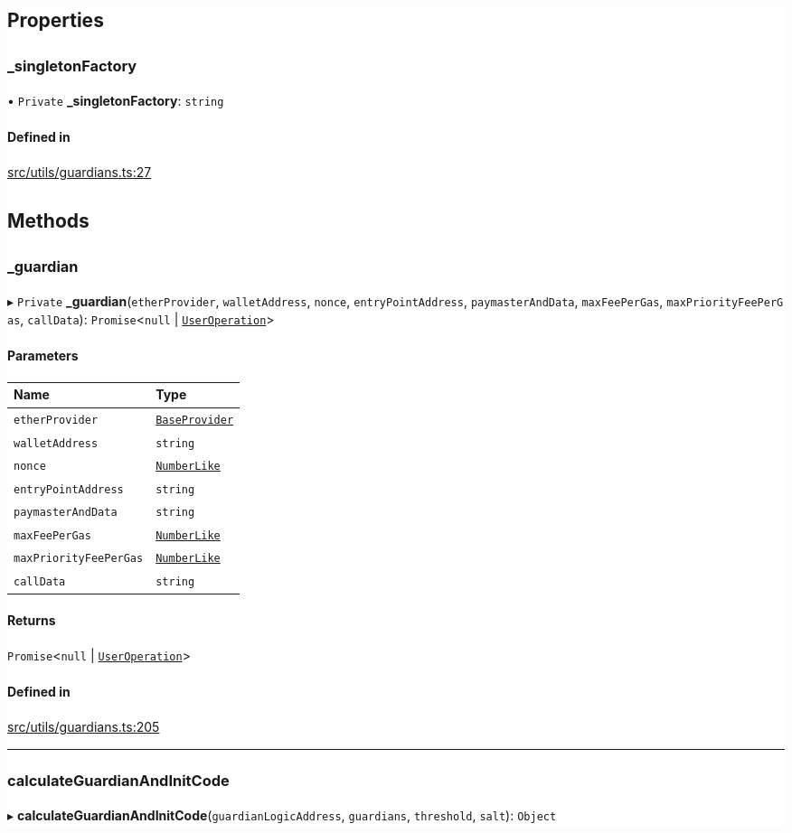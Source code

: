 ## Properties

### \_singletonFactory

• `Private` **\_singletonFactory**: `string`

#### Defined in

[src/utils/guardians.ts:27](https://github.com/proofofsoulprotocol/soulwalletlib/blob/93d2029/src/utils/guardians.ts#L27)

## Methods

### \_guardian

▸ `Private` **_guardian**(`etherProvider`, `walletAddress`, `nonce`, `entryPointAddress`, `paymasterAndData`, `maxFeePerGas`, `maxPriorityFeePerGas`, `callData`): `Promise`<``null`` \| [`UserOperation`](UserOperation.md)\>

#### Parameters

| Name | Type |
| :------ | :------ |
| `etherProvider` | [`BaseProvider`](internal_.BaseProvider.md) |
| `walletAddress` | `string` |
| `nonce` | [`NumberLike`](../modules/internal_.md#numberlike) |
| `entryPointAddress` | `string` |
| `paymasterAndData` | `string` |
| `maxFeePerGas` | [`NumberLike`](../modules/internal_.md#numberlike) |
| `maxPriorityFeePerGas` | [`NumberLike`](../modules/internal_.md#numberlike) |
| `callData` | `string` |

#### Returns

`Promise`<``null`` \| [`UserOperation`](UserOperation.md)\>

#### Defined in

[src/utils/guardians.ts:205](https://github.com/proofofsoulprotocol/soulwalletlib/blob/93d2029/src/utils/guardians.ts#L205)

___

### calculateGuardianAndInitCode

▸ **calculateGuardianAndInitCode**(`guardianLogicAddress`, `guardians`, `threshold`, `salt`): `Object`
